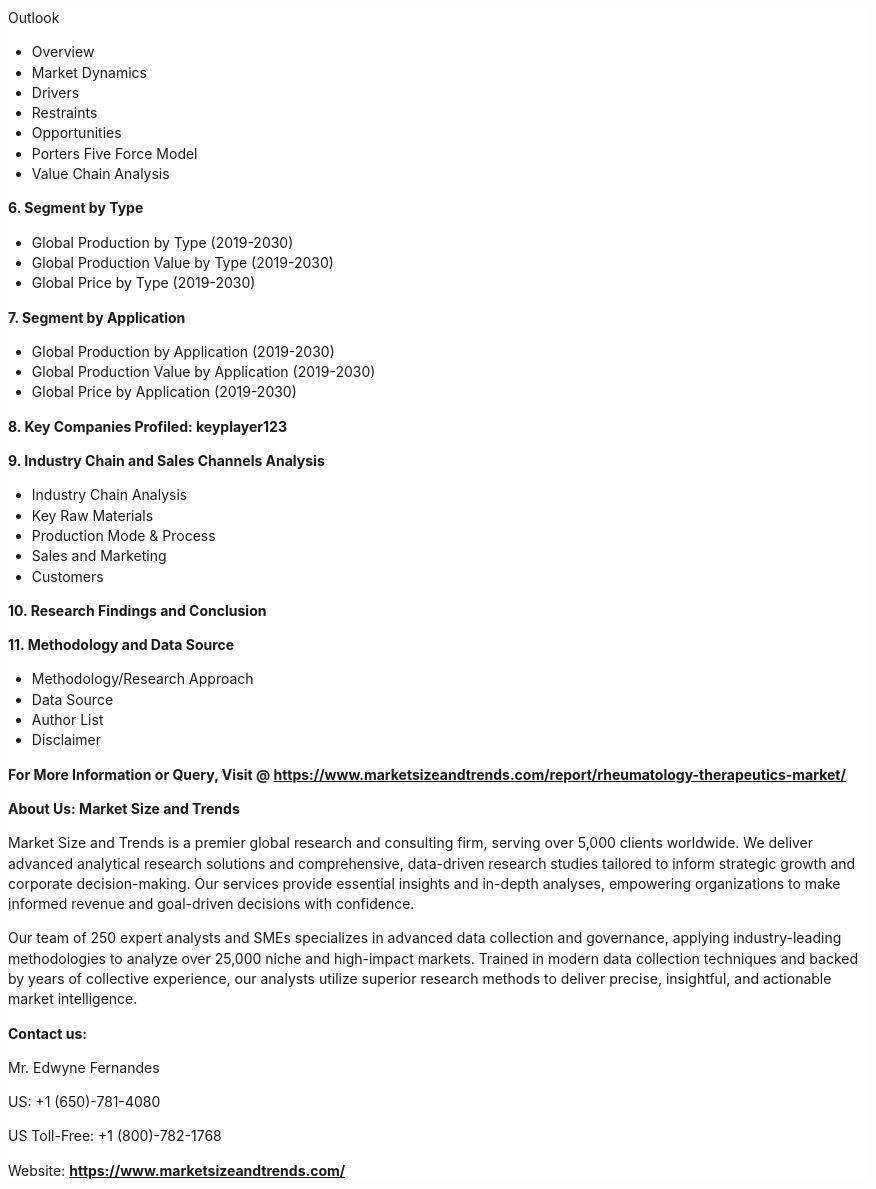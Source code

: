 Outlook</strong></p><ul><li>Overview</li><li>Market Dynamics</li><li>Drivers</li><li>Restraints</li><li>Opportunities</li><li>Porters Five Force Model</li><li>Value Chain Analysis&nbsp;</li></ul><p><strong>6. Segment by Type</strong></p><ul><li>Global Production by Type (2019-2030)</li><li>Global Production Value by Type (2019-2030)</li><li>Global Price by Type (2019-2030)</li></ul><p><strong>7. Segment by Application</strong></p><ul><li>Global Production by Application (2019-2030)</li><li>Global Production Value by Application (2019-2030)</li><li>Global Price by Application (2019-2030)</li></ul><p><strong>8. Key Companies Profiled: keyplayer123</strong></p><p><strong>9. Industry Chain and Sales Channels Analysis</strong></p><ul><li>Industry Chain Analysis</li><li>Key Raw Materials</li><li>Production Mode &amp; Process</li><li>Sales and Marketing</li><li>Customers</li></ul><p><strong>10. Research Findings and Conclusion</strong></p><p><strong>11. Methodology and Data Source</strong></p><ul><li>Methodology/Research Approach</li><li>Data Source</li><li>Author List</li><li>Disclaimer</li></ul></p><p><strong>For More Information or Query, Visit @ <a href="https://www.marketsizeandtrends.com/report/rheumatology-therapeutics-market/">https://www.marketsizeandtrends.com/report/rheumatology-therapeutics-market/</a></strong></p><p><strong>About Us: Market Size and Trends</strong></p><p>Market Size and Trends is a premier global research and consulting firm, serving over 5,000 clients worldwide. We deliver advanced analytical research solutions and comprehensive, data-driven research studies tailored to inform strategic growth and corporate decision-making. Our services provide essential insights and in-depth analyses, empowering organizations to make informed revenue and goal-driven decisions with confidence.</p><p>Our team of 250 expert analysts and SMEs specializes in advanced data collection and governance, applying industry-leading methodologies to analyze over 25,000 niche and high-impact markets. Trained in modern data collection techniques and backed by years of collective experience, our analysts utilize superior research methods to deliver precise, insightful, and actionable market intelligence.</p><p><strong>Contact us:</strong></p><p>Mr. Edwyne Fernandes</p><p>US: +1 (650)-781-4080</p><p>US Toll-Free: +1 (800)-782-1768</p><p>Website: <strong><a href="https://www.marketsizeandtrends.com/">https://www.marketsizeandtrends.com/</a></strong></p>

